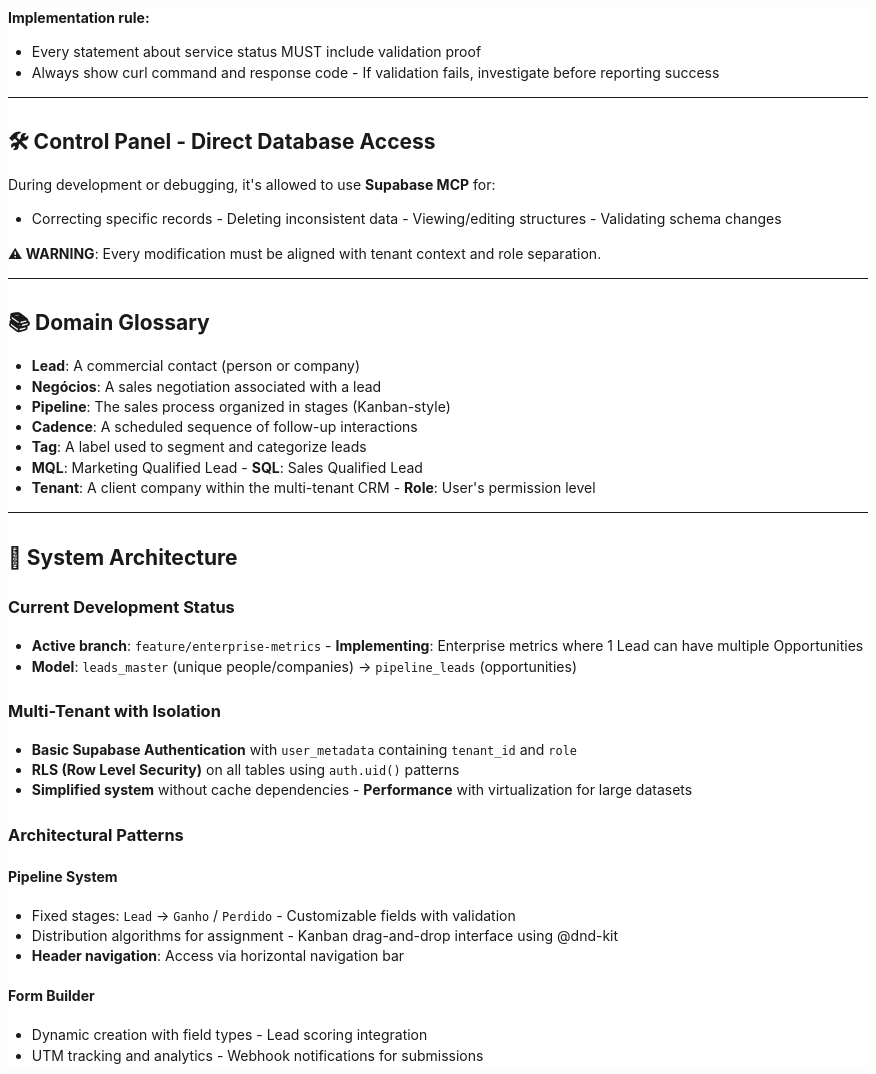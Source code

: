 **Implementation rule:**
- Every statement about service status MUST include validation proof
- Always show curl command and response code - If validation fails, investigate before reporting success

---

## 🛠️ Control Panel - Direct Database Access

During development or debugging, it's allowed to use **Supabase MCP** for:
- Correcting specific records - Deleting inconsistent data - Viewing/editing structures - Validating schema changes

**⚠️ WARNING**: Every modification must be aligned with tenant context and role separation.

---

## 📚 Domain Glossary
- **Lead**: A commercial contact (person or company)
- **Negócios**: A sales negotiation associated with a lead
- **Pipeline**: The sales process organized in stages (Kanban-style)
- **Cadence**: A scheduled sequence of follow-up interactions
- **Tag**: A label used to segment and categorize leads
- **MQL**: Marketing Qualified Lead - **SQL**: Sales Qualified Lead
- **Tenant**: A client company within the multi-tenant CRM - **Role**: User's permission level

---

## 🔧 System Architecture

### Current Development Status
- **Active branch**: `feature/enterprise-metrics` - **Implementing**: Enterprise metrics where 1 Lead can have multiple Opportunities
- **Model**: `leads_master` (unique people/companies) → `pipeline_leads` (opportunities)

### Multi-Tenant with Isolation
- **Basic Supabase Authentication** with `user_metadata` containing `tenant_id` and `role`
- **RLS (Row Level Security)** on all tables using `auth.uid()` patterns
- **Simplified system** without cache dependencies - **Performance** with virtualization for large datasets

### Architectural Patterns
#### Pipeline System
- Fixed stages: `Lead` → `Ganho` / `Perdido` - Customizable fields with validation
- Distribution algorithms for assignment - Kanban drag-and-drop interface using @dnd-kit
- **Header navigation**: Access via horizontal navigation bar

#### Form Builder
- Dynamic creation with field types - Lead scoring integration
- UTM tracking and analytics - Webhook notifications for submissions

